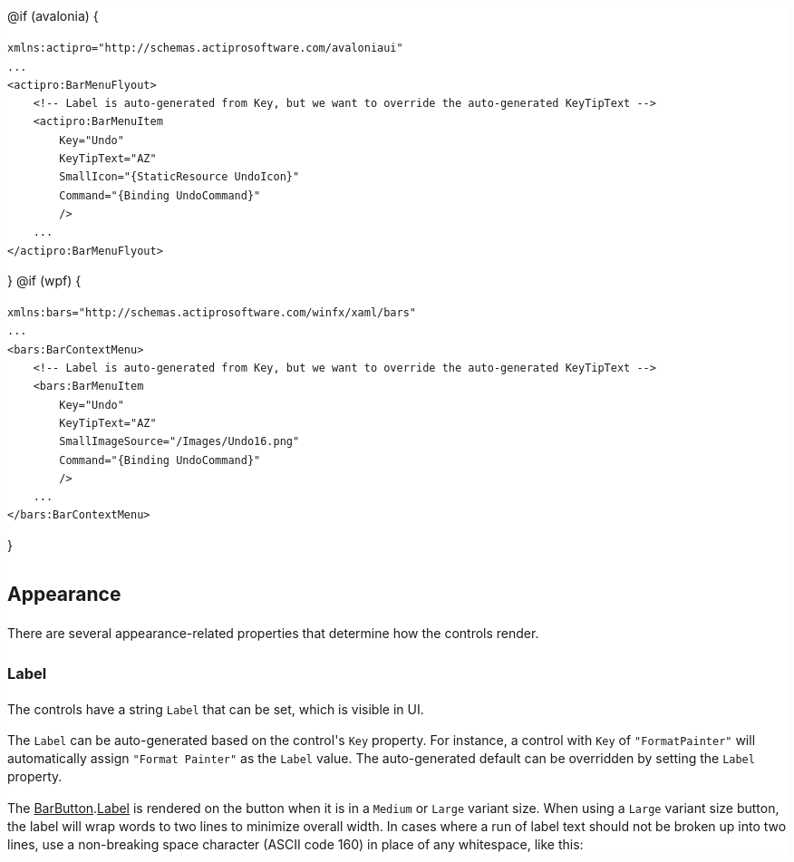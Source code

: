 @if (avalonia) {
```xaml
xmlns:actipro="http://schemas.actiprosoftware.com/avaloniaui"
...
<actipro:BarMenuFlyout>
	<!-- Label is auto-generated from Key, but we want to override the auto-generated KeyTipText -->
	<actipro:BarMenuItem
		Key="Undo"
		KeyTipText="AZ"
		SmallIcon="{StaticResource UndoIcon}"
		Command="{Binding UndoCommand}"
		/>
	...
</actipro:BarMenuFlyout>
```
}
@if (wpf) {
```xaml
xmlns:bars="http://schemas.actiprosoftware.com/winfx/xaml/bars"
...
<bars:BarContextMenu>
	<!-- Label is auto-generated from Key, but we want to override the auto-generated KeyTipText -->
	<bars:BarMenuItem
		Key="Undo"
		KeyTipText="AZ"
		SmallImageSource="/Images/Undo16.png"
		Command="{Binding UndoCommand}"
		/>
	...
</bars:BarContextMenu>
```
}

## Appearance

There are several appearance-related properties that determine how the controls render.

### Label

The controls have a string `Label` that can be set, which is visible in UI.

The `Label` can be auto-generated based on the control's `Key` property.  For instance, a control with `Key` of `"FormatPainter"` will automatically assign `"Format Painter"` as the `Label` value.  The auto-generated default can be overridden by setting the `Label` property.

The [BarButton](xref:@ActiproUIRoot.Controls.Bars.BarButton).[Label](xref:@ActiproUIRoot.Controls.Bars.BarButton.Label) is rendered on the button when it is in a `Medium` or `Large` variant size.  When using a `Large` variant size button, the label will wrap words to two lines to minimize overall width.  In cases where a run of label text should not be broken up into two lines, use a non-breaking space character (ASCII code 160) in place of any whitespace, like this:
